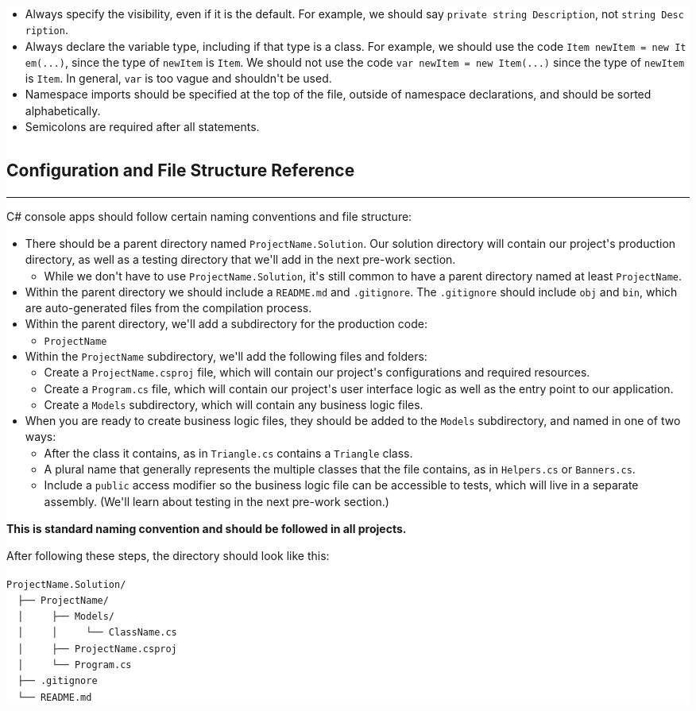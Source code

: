 * Always specify the visibility, even if it is the default. For example, we should say `private string Description`, not `string Description`.
* Always declare the variable type, including if that type is a class. For example, we should use the code `Item newItem = new Item(...)`, since the type of `newItem` is `Item`. We should not use the code `var newItem = new Item(...)` since the type of `newItem` is `Item`. In general, `var` is too vague and shouldn't be used.
* Namespace imports should be specified at the top of the file, outside of namespace declarations, and should be sorted alphabetically.
* Semicolons are required after all statements.

## Configuration and File Structure Reference
---

C# console apps should follow certain naming conventions and file structure:

* There should be a parent directory named `ProjectName.Solution`. Our solution directory will contain our project's production directory, as well as a testing directory that we'll add in the next pre-work section. 
  * While we don't have to use `ProjectName.Solution`, it's still common to have a parent directory named at least `ProjectName`.
* Within the parent directory we should include a `README.md` and `.gitignore`. The `.gitignore` should include `obj` and `bin`, which are auto-generated files from the compilation process.
* Within the parent directory, we'll add a subdirectory for the production code:
  * `ProjectName`
* Within the `ProjectName` subdirectory, we'll add the following files and folders:
  * Create a `ProjectName.csproj` file, which will contain our project's configurations and required resources.
  * Create a `Program.cs` file, which will contain our project's user interface logic as well as the entry point to our application.
  * Create a `Models` subdirectory, which will contain any business logic files.
* When you are ready to create business logic files, they should be added to the `Models` subdirectory, and named in one of two ways:
  * After the class it contains, as in `Triangle.cs` contains a `Triangle` class.
  * A plural name that generally represents the multiple classes that the file contains, as in `Helpers.cs` or `Banners.cs`.
  * Include a `public` access modifier so the business logic file can be accessible to tests, which will live in a separate assembly. (We'll learn about testing in the next pre-work section.)

**This is standard naming convention and should be followed in all projects.**  

After following these steps, the directory should look like this:

```
ProjectName.Solution/
  ├── ProjectName/
  │     ├── Models/
  │     │     └── ClassName.cs
  │     ├── ProjectName.csproj
  │     └── Program.cs
  ├── .gitignore
  └── README.md
```
